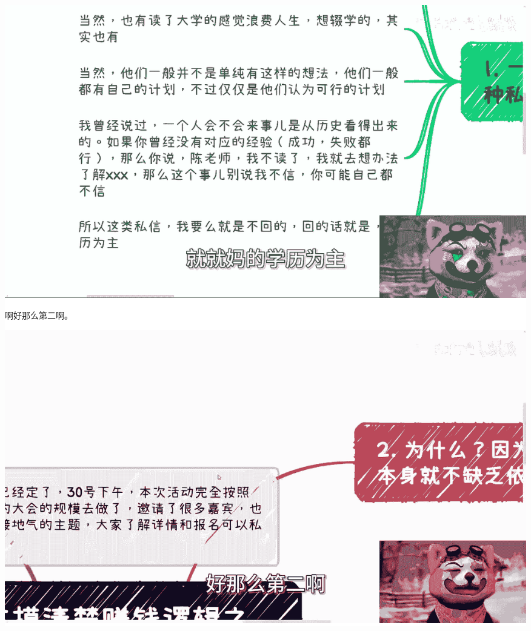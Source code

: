 ![](img/074db2a63fad2b5b5520c1028973e92f_5.png)

啊好那么第二啊。

![](img/074db2a63fad2b5b5520c1028973e92f_7.png)
